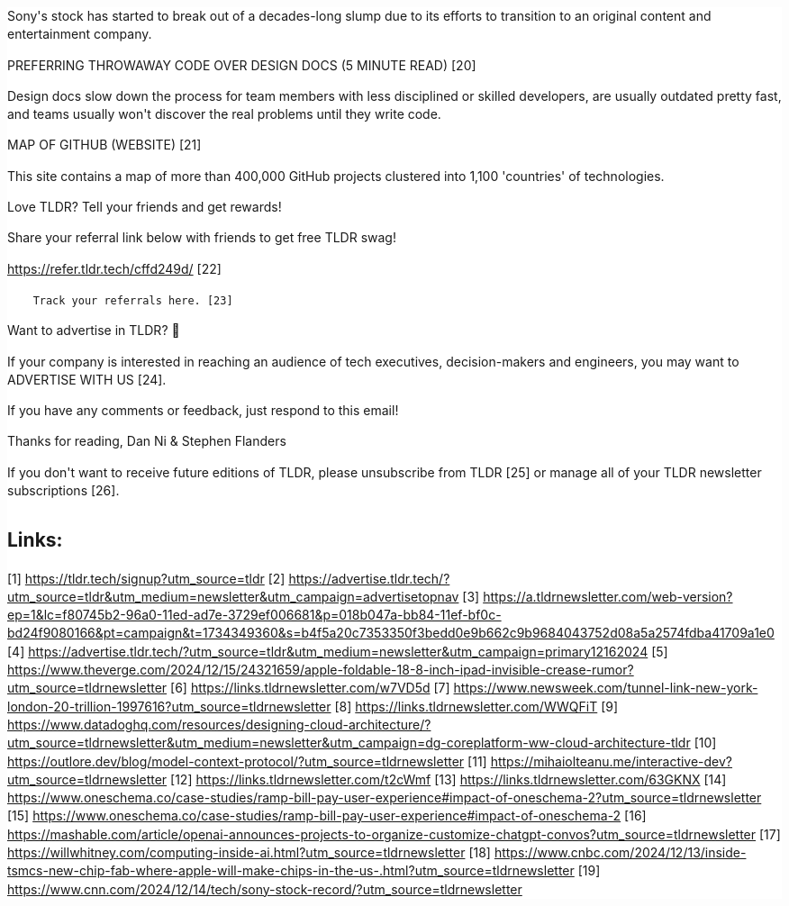  Sony's stock has started to break out of a decades-long slump due to
its efforts to transition to an original content and entertainment
company. 

 PREFERRING THROWAWAY CODE OVER DESIGN DOCS (5 MINUTE READ) [20] 

 Design docs slow down the process for team members with less
disciplined or skilled developers, are usually outdated pretty fast,
and teams usually won't discover the real problems until they write
code. 

 MAP OF GITHUB (WEBSITE) [21] 

 This site contains a map of more than 400,000 GitHub projects
clustered into 1,100 'countries' of technologies. 

Love TLDR? Tell your friends and get rewards!

 Share your referral link below with friends to get free TLDR swag! 

 https://refer.tldr.tech/cffd249d/ [22] 

		Track your referrals here. [23]

Want to advertise in TLDR? 📰

 If your company is interested in reaching an audience of tech
executives, decision-makers and engineers, you may want to ADVERTISE
WITH US [24]. 

 If you have any comments or feedback, just respond to this email! 

Thanks for reading, 
Dan Ni & Stephen Flanders 

If you don't want to receive future editions of TLDR, please
unsubscribe from TLDR [25] or manage all of your TLDR newsletter
subscriptions [26]. 

 

Links:
------
[1] https://tldr.tech/signup?utm_source=tldr
[2] https://advertise.tldr.tech/?utm_source=tldr&utm_medium=newsletter&utm_campaign=advertisetopnav
[3] https://a.tldrnewsletter.com/web-version?ep=1&lc=f80745b2-96a0-11ed-ad7e-3729ef006681&p=018b047a-bb84-11ef-bf0c-bd24f9080166&pt=campaign&t=1734349360&s=b4f5a20c7353350f3bedd0e9b662c9b9684043752d08a5a2574fdba41709a1e0
[4] https://advertise.tldr.tech/?utm_source=tldr&utm_medium=newsletter&utm_campaign=primary12162024
[5] https://www.theverge.com/2024/12/15/24321659/apple-foldable-18-8-inch-ipad-invisible-crease-rumor?utm_source=tldrnewsletter
[6] https://links.tldrnewsletter.com/w7VD5d
[7] https://www.newsweek.com/tunnel-link-new-york-london-20-trillion-1997616?utm_source=tldrnewsletter
[8] https://links.tldrnewsletter.com/WWQFiT
[9] https://www.datadoghq.com/resources/designing-cloud-architecture/?utm_source=tldrnewsletter&utm_medium=newsletter&utm_campaign=dg-coreplatform-ww-cloud-architecture-tldr
[10] https://outlore.dev/blog/model-context-protocol/?utm_source=tldrnewsletter
[11] https://mihaiolteanu.me/interactive-dev?utm_source=tldrnewsletter
[12] https://links.tldrnewsletter.com/t2cWmf
[13] https://links.tldrnewsletter.com/63GKNX
[14] https://www.oneschema.co/case-studies/ramp-bill-pay-user-experience#impact-of-oneschema-2?utm_source=tldrnewsletter
[15] https://www.oneschema.co/case-studies/ramp-bill-pay-user-experience#impact-of-oneschema-2
[16] https://mashable.com/article/openai-announces-projects-to-organize-customize-chatgpt-convos?utm_source=tldrnewsletter
[17] https://willwhitney.com/computing-inside-ai.html?utm_source=tldrnewsletter
[18] https://www.cnbc.com/2024/12/13/inside-tsmcs-new-chip-fab-where-apple-will-make-chips-in-the-us-.html?utm_source=tldrnewsletter
[19] https://www.cnn.com/2024/12/14/tech/sony-stock-record/?utm_source=tldrnewsletter